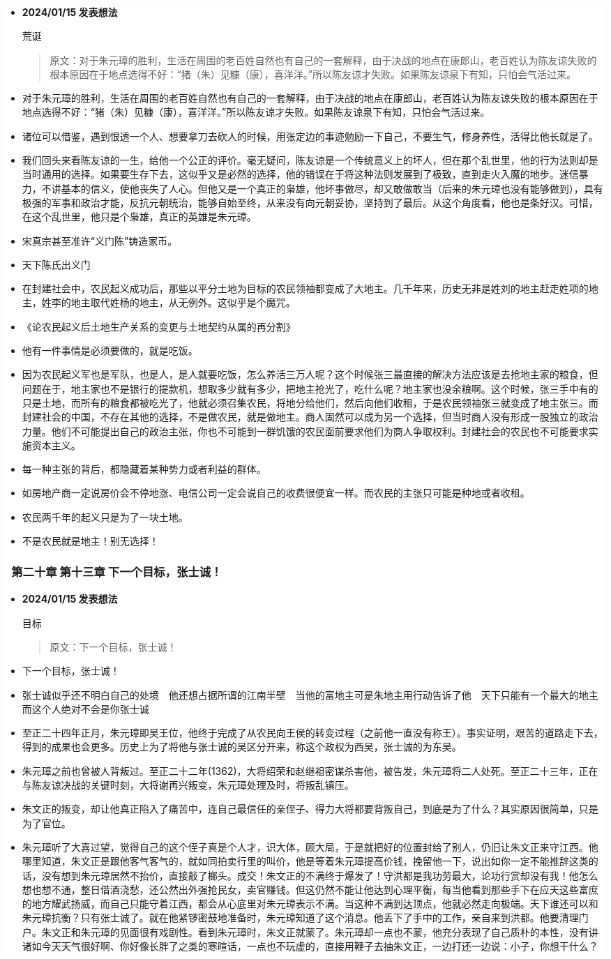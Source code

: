- **2024/01/15 发表想法**

  荒诞

  > 原文：对于朱元璋的胜利，生活在周围的老百姓自然也有自己的一套解释，由于决战的地点在康郎山，老百姓认为陈友谅失败的根本原因在于地点选得不好：“猪（朱）见糠（康），喜洋洋。”所以陈友谅才失败。如果陈友谅泉下有知，只怕会气活过来。

- 对于朱元璋的胜利，生活在周围的老百姓自然也有自己的一套解释，由于决战的地点在康郎山，老百姓认为陈友谅失败的根本原因在于地点选得不好：“猪（朱）见糠（康），喜洋洋。”所以陈友谅才失败。如果陈友谅泉下有知，只怕会气活过来。

- 诸位可以借鉴，遇到恨透一个人、想要拿刀去砍人的时候，用张定边的事迹勉励一下自己，不要生气，修身养性，活得比他长就是了。

- 我们回头来看陈友谅的一生，给他一个公正的评价。毫无疑问，陈友谅是一个传统意义上的坏人，但在那个乱世里，他的行为法则却是当时通用的选择。如果要生存下去，这似乎又是必然的选择，他的错误在于将这种法则发展到了极致，直到走火入魔的地步。迷信暴力，不讲基本的信义，使他丧失了人心。但他又是一个真正的枭雄，他坏事做尽，却又敢做敢当（后来的朱元璋也没有能够做到），具有极强的军事和政治才能，反抗元朝统治，能够自始至终，从来没有向元朝妥协，坚持到了最后。从这个角度看，他也是条好汉。可惜，在这个乱世里，他只是个枭雄，真正的英雄是朱元璋。

- 宋真宗甚至准许“义门陈”铸造家币。

- 天下陈氏出义门

- 在封建社会中，农民起义成功后，那些以平分土地为目标的农民领袖都变成了大地主。几千年来，历史无非是姓刘的地主赶走姓项的地主，姓李的地主取代姓杨的地主，从无例外。这似乎是个魔咒。

- 《论农民起义后土地生产关系的变更与土地契约从属的再分割》

- 他有一件事情是必须要做的，就是吃饭。

- 因为农民起义军也是军队，也是人，是人就要吃饭，怎么养活三万人呢？这个时候张三最直接的解决方法应该是去抢地主家的粮食，但问题在于，地主家也不是银行的提款机，想取多少就有多少，把地主抢光了，吃什么呢？地主家也没余粮啊。这个时候，张三手中有的只是土地，而所有的粮食都被吃光了，他就必须召集农民，将地分给他们，然后向他们收租，于是农民领袖张三就变成了地主张三。而封建社会的中国，不存在其他的选择，不是做农民，就是做地主。商人固然可以成为另一个选择，但当时商人没有形成一股独立的政治力量。他们不可能提出自己的政治主张，你也不可能到一群饥饿的农民面前要求他们为商人争取权利。封建社会的农民也不可能要求实施资本主义。

- 每一种主张的背后，都隐藏着某种势力或者利益的群体。

- 如房地产商一定说房价会不停地涨、电信公司一定会说自己的收费很便宜一样。而农民的主张只可能是种地或者收租。

- 农民两千年的起义只是为了一块土地。

- 不是农民就是地主！别无选择！

###  **第二十章 第十三章 下一个目标，张士诚！**

- **2024/01/15 发表想法**

  目标

  > 原文：下一个目标，张士诚！

- 下一个目标，张士诚！

- 张士诚似乎还不明白自己的处境　他还想占据所谓的江南半壁　当他的富地主可是朱地主用行动告诉了他　天下只能有一个最大的地主　而这个人绝对不会是你张士诚

- 至正二十四年正月，朱元璋即吴王位，他终于完成了从农民向王侯的转变过程（之前他一直没有称王）。事实证明，艰苦的道路走下去，得到的成果也会更多。历史上为了将他与张士诚的吴区分开来，称这个政权为西吴，张士诚的为东吴。

- 朱元璋之前也曾被人背叛过。至正二十二年(1362)，大将绍荣和赵继祖密谋杀害他，被告发，朱元璋将二人处死。至正二十三年，正在与陈友谅决战的关键时刻，大将谢再兴叛变，朱元璋处理及时，将叛乱镇压。

- 朱文正的叛变，却让他真正陷入了痛苦中，连自己最信任的亲侄子、得力大将都要背叛自己，到底是为了什么？其实原因很简单，只是为了官位。

- 朱元璋听了大喜过望，觉得自己的这个侄子真是个人才，识大体，顾大局，于是就把好的位置封给了别人，仍旧让朱文正来守江西。他哪里知道，朱文正是跟他客气客气的，就如同拍卖行里的叫价，他是等着朱元璋提高价钱，挽留他一下，说出如你一定不能推辞这类的话，没有想到朱元璋居然不抬价，直接敲了榔头。成交！朱文正的不满终于爆发了！守洪都是我功劳最大，论功行赏却没有我！他怎么想也想不通，整日借酒浇愁，还公然出外强抢民女，卖官赚钱。但这仍然不能让他达到心理平衡，每当他看到那些手下在应天这些富庶的地方耀武扬威，而自己只能守着江西，都会从心底里对朱元璋表示不满。当这种不满到达顶点，他就必然走向极端。天下谁还可以和朱元璋抗衡？只有张士诚了。就在他紧锣密鼓地准备时，朱元璋知道了这个消息。他丢下了手中的工作，亲自来到洪都。他要清理门户。朱文正和朱元璋的见面很有戏剧性。看到朱元璋时，朱文正就蒙了。朱元璋却一点也不蒙，他充分表现了自己质朴的本性，没有讲诸如今天天气很好啊、你好像长胖了之类的寒暄话，一点也不玩虚的，直接用鞭子去抽朱文正，一边打还一边说：小子，你想干什么？
